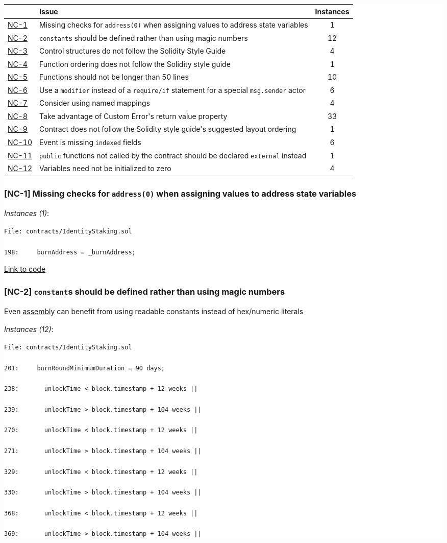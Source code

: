 
| |Issue|Instances|
|-|:-|:-:|
| [NC-1](#NC-1) | Missing checks for `address(0)` when assigning values to address state variables | 1 |
| [NC-2](#NC-2) | `constant`s should be defined rather than using magic numbers | 12 |
| [NC-3](#NC-3) | Control structures do not follow the Solidity Style Guide | 4 |
| [NC-4](#NC-4) | Function ordering does not follow the Solidity style guide | 1 |
| [NC-5](#NC-5) | Functions should not be longer than 50 lines | 10 |
| [NC-6](#NC-6) | Use a `modifier` instead of a `require/if` statement for a special `msg.sender` actor | 6 |
| [NC-7](#NC-7) | Consider using named mappings | 4 |
| [NC-8](#NC-8) | Take advantage of Custom Error's return value property | 33 |
| [NC-9](#NC-9) | Contract does not follow the Solidity style guide's suggested layout ordering | 1 |
| [NC-10](#NC-10) | Event is missing `indexed` fields | 6 |
| [NC-11](#NC-11) | `public` functions not called by the contract should be declared `external` instead | 1 |
| [NC-12](#NC-12) | Variables need not be initialized to zero | 4 |
### <a name="NC-1"></a>[NC-1] Missing checks for `address(0)` when assigning values to address state variables

*Instances (1)*:
```solidity
File: contracts/IdentityStaking.sol

198:     burnAddress = _burnAddress;

```
[Link to code](https://github.com/code-423n4/2024-03-gitcoin/blob/main/id-staking-v2/contracts/IdentityStaking.sol)

### <a name="NC-2"></a>[NC-2] `constant`s should be defined rather than using magic numbers
Even [assembly](https://github.com/code-423n4/2022-05-opensea-seaport/blob/9d7ce4d08bf3c3010304a0476a785c70c0e90ae7/contracts/lib/TokenTransferrer.sol#L35-L39) can benefit from using readable constants instead of hex/numeric literals

*Instances (12)*:
```solidity
File: contracts/IdentityStaking.sol

201:     burnRoundMinimumDuration = 90 days;

238:       unlockTime < block.timestamp + 12 weeks ||

239:       unlockTime > block.timestamp + 104 weeks ||

270:       unlockTime < block.timestamp + 12 weeks ||

271:       unlockTime > block.timestamp + 104 weeks ||

329:       unlockTime < block.timestamp + 12 weeks ||

330:       unlockTime > block.timestamp + 104 weeks ||

368:       unlockTime < block.timestamp + 12 weeks ||

369:       unlockTime > block.timestamp + 104 weeks ||
```